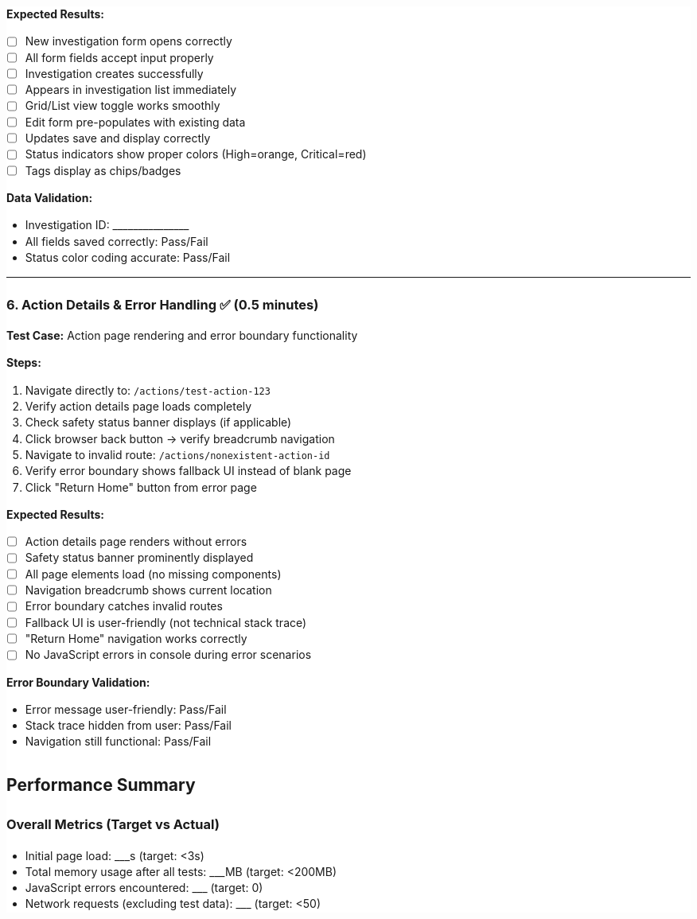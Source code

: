 **Expected Results:**
- [ ] New investigation form opens correctly
- [ ] All form fields accept input properly  
- [ ] Investigation creates successfully
- [ ] Appears in investigation list immediately
- [ ] Grid/List view toggle works smoothly
- [ ] Edit form pre-populates with existing data
- [ ] Updates save and display correctly
- [ ] Status indicators show proper colors (High=orange, Critical=red)
- [ ] Tags display as chips/badges

**Data Validation:**
- Investigation ID: _______________
- All fields saved correctly: Pass/Fail
- Status color coding accurate: Pass/Fail

---

### 6. Action Details & Error Handling ✅ (0.5 minutes)

**Test Case:** Action page rendering and error boundary functionality

**Steps:**
1. Navigate directly to: `/actions/test-action-123`
2. Verify action details page loads completely
3. Check safety status banner displays (if applicable)
4. Click browser back button → verify breadcrumb navigation
5. Navigate to invalid route: `/actions/nonexistent-action-id`
6. Verify error boundary shows fallback UI instead of blank page
7. Click "Return Home" button from error page

**Expected Results:**
- [ ] Action details page renders without errors
- [ ] Safety status banner prominently displayed
- [ ] All page elements load (no missing components)
- [ ] Navigation breadcrumb shows current location
- [ ] Error boundary catches invalid routes
- [ ] Fallback UI is user-friendly (not technical stack trace)
- [ ] "Return Home" navigation works correctly
- [ ] No JavaScript errors in console during error scenarios

**Error Boundary Validation:**
- Error message user-friendly: Pass/Fail
- Stack trace hidden from user: Pass/Fail
- Navigation still functional: Pass/Fail

## Performance Summary

### Overall Metrics (Target vs Actual)
- Initial page load: ___s (target: <3s)
- Total memory usage after all tests: ___MB (target: <200MB)
- JavaScript errors encountered: ___ (target: 0)
- Network requests (excluding test data): ___ (target: <50)
